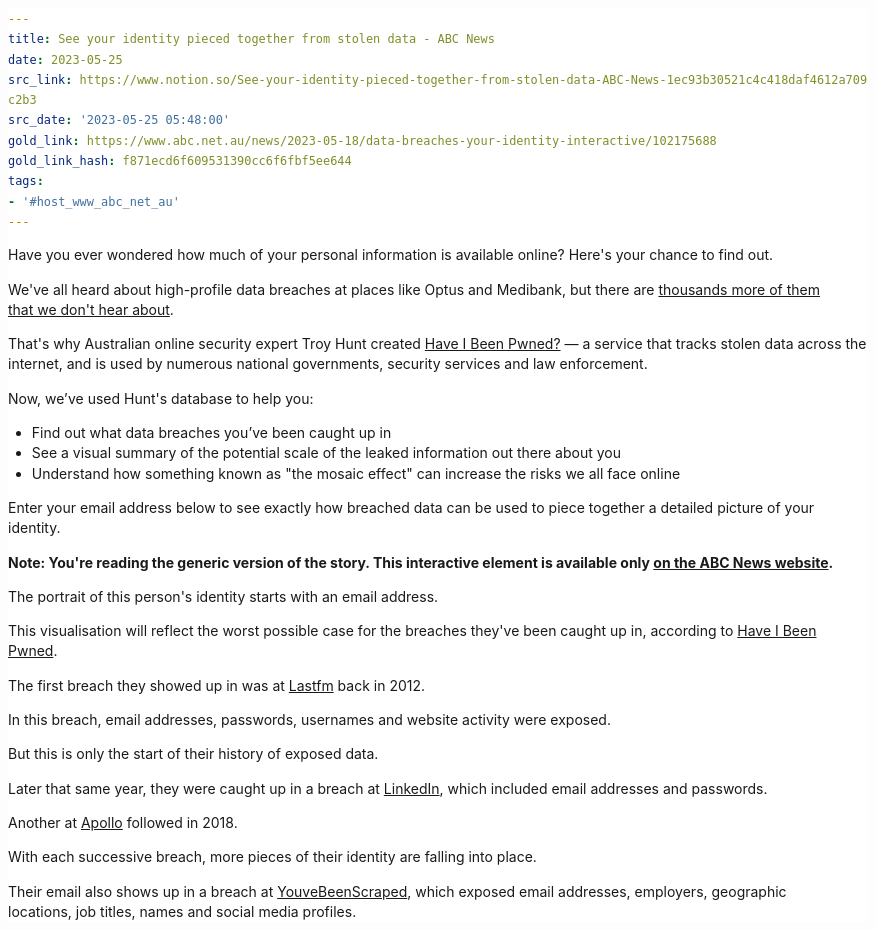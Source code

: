 ```yaml
---
title: See your identity pieced together from stolen data - ABC News
date: 2023-05-25
src_link: https://www.notion.so/See-your-identity-pieced-together-from-stolen-data-ABC-News-1ec93b30521c4c418daf4612a709c2b3
src_date: '2023-05-25 05:48:00'
gold_link: https://www.abc.net.au/news/2023-05-18/data-breaches-your-identity-interactive/102175688
gold_link_hash: f871ecd6f609531390cc6f6fbf5ee644
tags:
- '#host_www_abc_net_au'
---
```


Have you ever wondered how much of your personal information is available online? Here's your chance to find out.

We've all heard about high-profile data breaches at places like Optus and Medibank, but there are [thousands more of them that we don't hear about](/news/2023-03-28/detailed-portrait-data-breaches-oaic-disclosures/102131586).

That's why Australian online security expert Troy Hunt created [Have I Been Pwned?](https://haveibeenpwned.com/) — a service that tracks stolen data across the internet, and is used by numerous national governments, security services and law enforcement.

Now, we’ve used Hunt's database to help you:

* Find out what data breaches you’ve been caught up in
* See a visual summary of the potential scale of the leaked information out there about you
* Understand how something known as "the mosaic effect" can increase the risks we all face online

Enter your email address below to see exactly how breached data can be used to piece together a detailed picture of your identity.

**Note: You're reading the generic version of the story. This interactive element is available only [on the ABC News website](https://abc.net.au/news/102175688).**

The portrait of this person's identity starts with an email address.

This visualisation will reflect the worst possible case for the breaches they've been caught up in, according to [Have I Been Pwned](https://haveibeenpwned.com/).

The first breach they showed up in was at [Lastfm](https://haveibeenpwned.com/PwnedWebsites#Lastfm) back in 2012.

In this breach, email addresses, passwords, usernames and website activity were exposed.

But this is only the start of their history of exposed data.

Later that same year, they were caught up in a breach at [LinkedIn](https://haveibeenpwned.com/PwnedWebsites#LinkedIn), which included email addresses and passwords.

Another at [Apollo](https://haveibeenpwned.com/PwnedWebsites#Apollo) followed in 2018.

With each successive breach, more pieces of their identity are falling into place.

Their email also shows up in a breach at [YouveBeenScraped](https://haveibeenpwned.com/PwnedWebsites#YouveBeenScraped), which exposed email addresses, employers, geographic locations, job titles, names and social media profiles.
